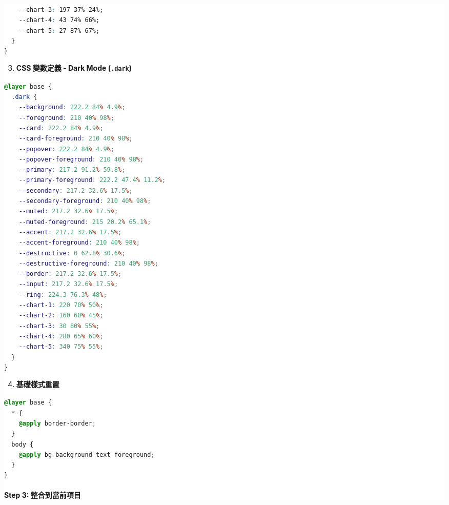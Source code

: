 ```css
    --chart-3: 197 37% 24%;
    --chart-4: 43 74% 66%;
    --chart-5: 27 87% 67%;
  }
}
```

3. **CSS 變數定義 - Dark Mode (`.dark`)**
```css
@layer base {
  .dark {
    --background: 222.2 84% 4.9%;
    --foreground: 210 40% 98%;
    --card: 222.2 84% 4.9%;
    --card-foreground: 210 40% 98%;
    --popover: 222.2 84% 4.9%;
    --popover-foreground: 210 40% 98%;
    --primary: 217.2 91.2% 59.8%;
    --primary-foreground: 222.2 47.4% 11.2%;
    --secondary: 217.2 32.6% 17.5%;
    --secondary-foreground: 210 40% 98%;
    --muted: 217.2 32.6% 17.5%;
    --muted-foreground: 215 20.2% 65.1%;
    --accent: 217.2 32.6% 17.5%;
    --accent-foreground: 210 40% 98%;
    --destructive: 0 62.8% 30.6%;
    --destructive-foreground: 210 40% 98%;
    --border: 217.2 32.6% 17.5%;
    --input: 217.2 32.6% 17.5%;
    --ring: 224.3 76.3% 48%;
    --chart-1: 220 70% 50%;
    --chart-2: 160 60% 45%;
    --chart-3: 30 80% 55%;
    --chart-4: 280 65% 60%;
    --chart-5: 340 75% 55%;
  }
}
```

4. **基礎樣式重置**
```css
@layer base {
  * {
    @apply border-border;
  }
  body {
    @apply bg-background text-foreground;
  }
}
```

#### Step 3: 整合到當前項目
